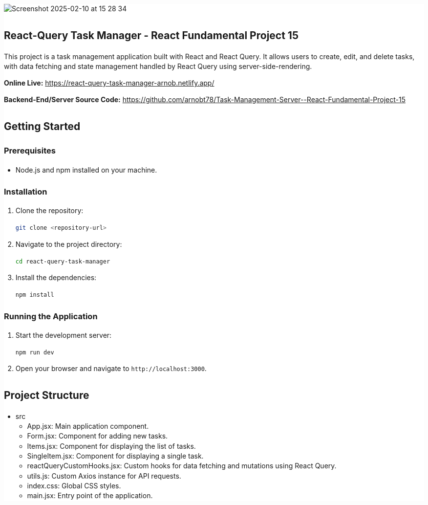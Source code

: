 
<img width="534" alt="Screenshot 2025-02-10 at 15 28 34" src="https://github.com/user-attachments/assets/950d6478-534a-4d4a-8b76-3480a11df744" />

## React-Query Task Manager - React Fundamental Project 15

This project is a task management application built with React and React Query. It allows users to create, edit, and delete tasks, with data fetching and state management handled by React Query using server-side-rendering.

**Online Live:** https://react-query-task-manager-arnob.netlify.app/

**Backend-End/Server Source Code:** https://github.com/arnobt78/Task-Management-Server--React-Fundamental-Project-15

## Getting Started

### Prerequisites

- Node.js and npm installed on your machine.

### Installation

1. Clone the repository:
   ```sh
   git clone <repository-url>
   ```
2. Navigate to the project directory:
   ```sh
   cd react-query-task-manager
   ```
3. Install the dependencies:
   ```sh
   npm install
   ```

### Running the Application

1. Start the development server:
   ```sh
   npm run dev
   ```
2. Open your browser and navigate to `http://localhost:3000`.

## Project Structure

- src
  - App.jsx: Main application component.
  - Form.jsx: Component for adding new tasks.
  - Items.jsx: Component for displaying the list of tasks.
  - SingleItem.jsx: Component for displaying a single task.
  - reactQueryCustomHooks.jsx: Custom hooks for data fetching and mutations using React Query.
  - utils.js: Custom Axios instance for API requests.
  - index.css: Global CSS styles.
  - main.jsx: Entry point of the application.
